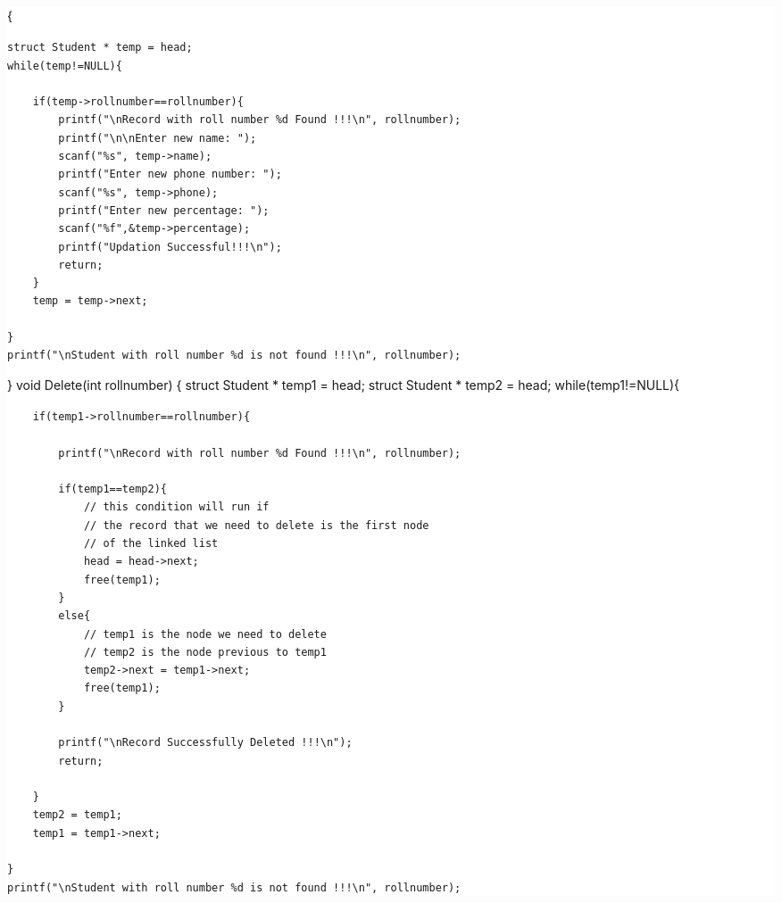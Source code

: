 {
    
    struct Student * temp = head;
    while(temp!=NULL){
        
        if(temp->rollnumber==rollnumber){
            printf("\nRecord with roll number %d Found !!!\n", rollnumber);
            printf("\n\nEnter new name: ");
            scanf("%s", temp->name);
            printf("Enter new phone number: ");
            scanf("%s", temp->phone);
            printf("Enter new percentage: ");
            scanf("%f",&temp->percentage);
            printf("Updation Successful!!!\n");
            return;
        }
        temp = temp->next;
        
    }
    printf("\nStudent with roll number %d is not found !!!\n", rollnumber);
    
}
void Delete(int rollnumber)
{
    struct Student * temp1 = head;
    struct Student * temp2 = head; 
    while(temp1!=NULL){
        
        if(temp1->rollnumber==rollnumber){
            
            printf("\nRecord with roll number %d Found !!!\n", rollnumber);
            
            if(temp1==temp2){
                // this condition will run if
                // the record that we need to delete is the first node
                // of the linked list
                head = head->next;
                free(temp1);
            }
            else{
                // temp1 is the node we need to delete
                // temp2 is the node previous to temp1
                temp2->next = temp1->next;
                free(temp1); 
            }
            
            printf("\nRecord Successfully Deleted !!!\n");
            return;
            
        }
        temp2 = temp1;
        temp1 = temp1->next;
        
    }
    printf("\nStudent with roll number %d is not found !!!\n", rollnumber);
    